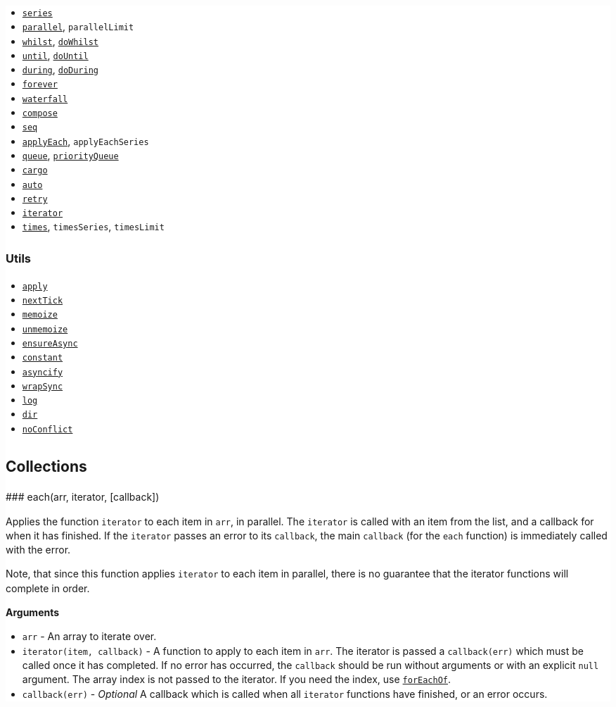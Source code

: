 - [`series`](#seriestasks-callback)
- [`parallel`](#parallel), `parallelLimit`
- [`whilst`](#whilst), [`doWhilst`](#doWhilst)
- [`until`](#until), [`doUntil`](#doUntil)
- [`during`](#during), [`doDuring`](#doDuring)
- [`forever`](#forever)
- [`waterfall`](#waterfall)
- [`compose`](#compose)
- [`seq`](#seq)
- [`applyEach`](#applyEach), `applyEachSeries`
- [`queue`](#queue), [`priorityQueue`](#priorityQueue)
- [`cargo`](#cargo)
- [`auto`](#auto)
- [`retry`](#retry)
- [`iterator`](#iterator)
- [`times`](#times), `timesSeries`, `timesLimit`

### Utils

- [`apply`](#apply)
- [`nextTick`](#nextTick)
- [`memoize`](#memoize)
- [`unmemoize`](#unmemoize)
- [`ensureAsync`](#ensureAsync)
- [`constant`](#constant)
- [`asyncify`](#asyncify)
- [`wrapSync`](#wrapSync)
- [`log`](#log)
- [`dir`](#dir)
- [`noConflict`](#noConflict)

## Collections

<a name="forEach" />
<a name="each" />
### each(arr, iterator, [callback])

Applies the function `iterator` to each item in `arr`, in parallel.
The `iterator` is called with an item from the list, and a callback for when it
has finished. If the `iterator` passes an error to its `callback`, the main
`callback` (for the `each` function) is immediately called with the error.

Note, that since this function applies `iterator` to each item in parallel,
there is no guarantee that the iterator functions will complete in order.

**Arguments**

- `arr` - An array to iterate over.
- `iterator(item, callback)` - A function to apply to each item in `arr`.
  The iterator is passed a `callback(err)` which must be called once it has
  completed. If no error has occurred, the `callback` should be run without
  arguments or with an explicit `null` argument. The array index is not passed
  to the iterator. If you need the index, use [`forEachOf`](#forEachOf).
- `callback(err)` - _Optional_ A callback which is called when all `iterator` functions
  have finished, or an error occurs.
